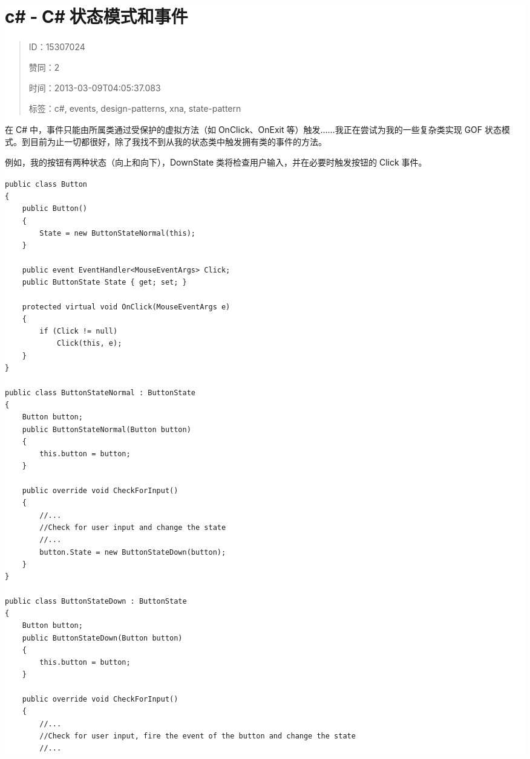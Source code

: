 # c# - C# 状态模式和事件

> ID：15307024
> 
> 赞同：2
> 
> 时间：2013-03-09T04:05:37.083
> 
> 标签：c#, events, design-patterns, xna, state-pattern

在 C# 中，事件只能由所属类通过受保护的虚拟方法（如 OnClick、OnExit 等）触发……我正在尝试为我的一些复杂类实现 GOF 状态模式。到目前为止一切都很好，除了我找不到从我的状态类中触发拥有类的事件的方法。

例如，我的按钮有两种状态（向上和向下），DownState 类将检查用户输入，并在必要时触发按钮的 Click 事件。

```
public class Button
{
    public Button()
    {
        State = new ButtonStateNormal(this);
    }

    public event EventHandler<MouseEventArgs> Click;
    public ButtonState State { get; set; }

    protected virtual void OnClick(MouseEventArgs e)
    {
        if (Click != null)
            Click(this, e);
    }
}

public class ButtonStateNormal : ButtonState
{
    Button button;
    public ButtonStateNormal(Button button)
    {
        this.button = button;
    }

    public override void CheckForInput()
    {
        //...
        //Check for user input and change the state
        //...
        button.State = new ButtonStateDown(button);
    }
}

public class ButtonStateDown : ButtonState
{
    Button button;
    public ButtonStateDown(Button button)
    {
        this.button = button;
    }

    public override void CheckForInput()
    {
        //...
        //Check for user input, fire the event of the button and change the state
        //...
```